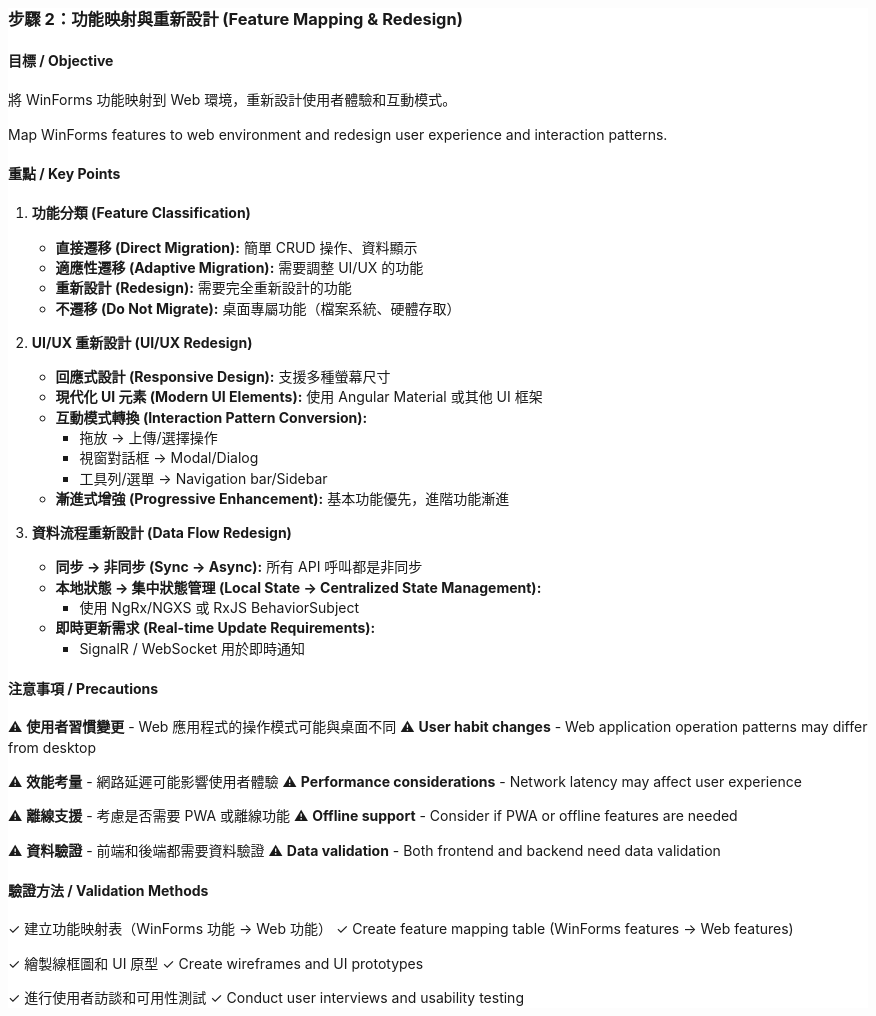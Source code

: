 
### 步驟 2：功能映射與重新設計 (Feature Mapping & Redesign)

#### 目標 / Objective

將 WinForms 功能映射到 Web 環境，重新設計使用者體驗和互動模式。

Map WinForms features to web environment and redesign user experience and interaction patterns.

#### 重點 / Key Points

1. **功能分類 (Feature Classification)**
   - **直接遷移 (Direct Migration):** 簡單 CRUD 操作、資料顯示
   - **適應性遷移 (Adaptive Migration):** 需要調整 UI/UX 的功能
   - **重新設計 (Redesign):** 需要完全重新設計的功能
   - **不遷移 (Do Not Migrate):** 桌面專屬功能（檔案系統、硬體存取）
   
2. **UI/UX 重新設計 (UI/UX Redesign)**
   - **回應式設計 (Responsive Design):** 支援多種螢幕尺寸
   - **現代化 UI 元素 (Modern UI Elements):** 使用 Angular Material 或其他 UI 框架
   - **互動模式轉換 (Interaction Pattern Conversion):**
     - 拖放 → 上傳/選擇操作
     - 視窗對話框 → Modal/Dialog
     - 工具列/選單 → Navigation bar/Sidebar
   - **漸進式增強 (Progressive Enhancement):** 基本功能優先，進階功能漸進

3. **資料流程重新設計 (Data Flow Redesign)**
   - **同步 → 非同步 (Sync → Async):** 所有 API 呼叫都是非同步
   - **本地狀態 → 集中狀態管理 (Local State → Centralized State Management):** 
     - 使用 NgRx/NGXS 或 RxJS BehaviorSubject
   - **即時更新需求 (Real-time Update Requirements):** 
     - SignalR / WebSocket 用於即時通知

#### 注意事項 / Precautions

⚠️ **使用者習慣變更** - Web 應用程式的操作模式可能與桌面不同
⚠️ **User habit changes** - Web application operation patterns may differ from desktop

⚠️ **效能考量** - 網路延遲可能影響使用者體驗
⚠️ **Performance considerations** - Network latency may affect user experience

⚠️ **離線支援** - 考慮是否需要 PWA 或離線功能
⚠️ **Offline support** - Consider if PWA or offline features are needed

⚠️ **資料驗證** - 前端和後端都需要資料驗證
⚠️ **Data validation** - Both frontend and backend need data validation

#### 驗證方法 / Validation Methods

✓ 建立功能映射表（WinForms 功能 → Web 功能）
✓ Create feature mapping table (WinForms features → Web features)

✓ 繪製線框圖和 UI 原型
✓ Create wireframes and UI prototypes

✓ 進行使用者訪談和可用性測試
✓ Conduct user interviews and usability testing
